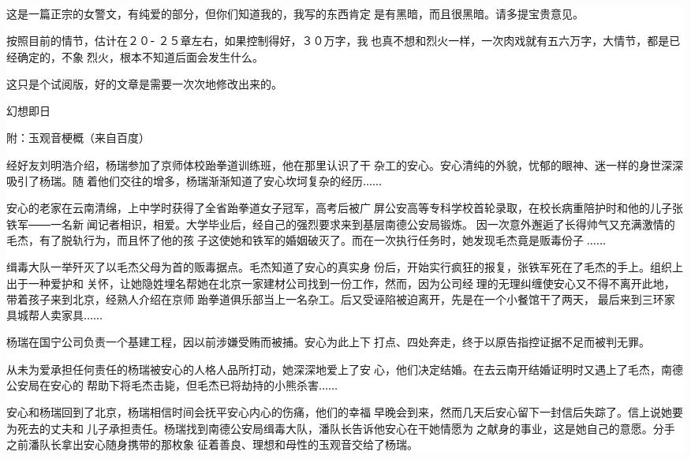 这是一篇正宗的女警文，有纯爱的部分，但你们知道我的，我写的东西肯定
是有黑暗，而且很黑暗。请多提宝贵意见。

按照目前的情节，估计在２０- ２５章左右，如果控制得好，３０万字，我
也真不想和烈火一样，一次肉戏就有五六万字，大情节，都是已经确定的，不象
烈火，根本不知道后面会发生什么。

这只是个试阅版，好的文章是需要一次次地修改出来的。

幻想即日

附：玉观音梗概（来自百度）

经好友刘明浩介绍，杨瑞参加了京师体校跆拳道训练班，他在那里认识了干
杂工的安心。安心清纯的外貌，忧郁的眼神、迷一样的身世深深吸引了杨瑞。随
着他们交往的增多，杨瑞渐渐知道了安心坎坷复杂的经历……

安心的老家在云南清绵，上中学时获得了全省跆拳道女子冠军，高考后被广
屏公安高等专科学校首轮录取，在校长病重陪护时和他的儿子张铁军——一名新
闻记者相识，相爱。大学毕业后，经自己的强烈要求来到基层南德公安局锻炼。
因一次意外邂逅了长得帅气又充满激情的毛杰，有了脱轨行为，而且怀了他的孩
子这使她和铁军的婚姻破灭了。而在一次执行任务时，她发现毛杰竟是贩毒份子
……

缉毒大队一举歼灭了以毛杰父母为首的贩毒据点。毛杰知道了安心的真实身
份后，开始实行疯狂的报复，张铁军死在了毛杰的手上。组织上出于一种爱护和
关怀，让她隐姓埋名帮她在北京一家建材公司找到一份工作，然而，因为公司经
理的无理纠缠使安心又不得不离开此地，带着孩子来到北京，经熟人介绍在京师
跆拳道俱乐部当上一名杂工。后又受诬陷被迫离开，先是在一个小餐馆干了两天，
最后来到三环家具城帮人卖家具……

杨瑞在国宁公司负责一个基建工程，因以前涉嫌受贿而被捕。安心为此上下
打点、四处奔走，终于以原告指控证据不足而被判无罪。

从未为爱承担任何责任的杨瑞被安心的人格人品所打动，她深深地爱上了安
心，他们决定结婚。在去云南开结婚证明时又遇上了毛杰，南德公安局在安心的
帮助下将毛杰击毙，但毛杰已将劫持的小熊杀害……

安心和杨瑞回到了北京，杨瑞相信时间会抚平安心内心的伤痛，他们的幸福
早晚会到来，然而几天后安心留下一封信后失踪了。信上说她要为死去的丈夫和
儿子承担责任。杨瑞找到南德公安局缉毒大队，潘队长告诉他安心在干她情愿为
之献身的事业，这是她自己的意愿。分手之前潘队长拿出安心随身携带的那枚象
征着善良、理想和母性的玉观音交给了杨瑞。